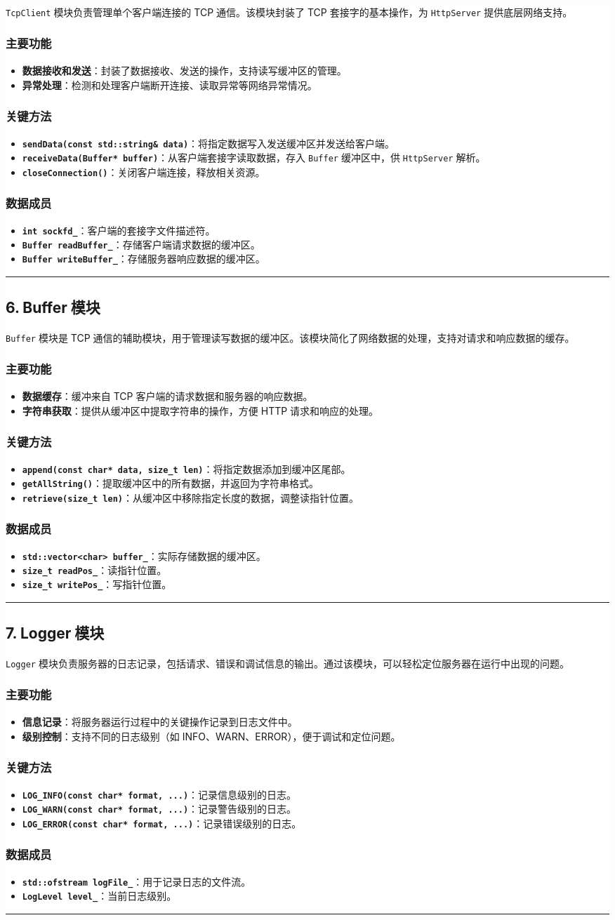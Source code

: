 `TcpClient` 模块负责管理单个客户端连接的 TCP 通信。该模块封装了 TCP 套接字的基本操作，为 `HttpServer` 提供底层网络支持。

### 主要功能

- **数据接收和发送**：封装了数据接收、发送的操作，支持读写缓冲区的管理。
- **异常处理**：检测和处理客户端断开连接、读取异常等网络异常情况。

### 关键方法

- **`sendData(const std::string& data)`**：将指定数据写入发送缓冲区并发送给客户端。
- **`receiveData(Buffer* buffer)`**：从客户端套接字读取数据，存入 `Buffer` 缓冲区中，供 `HttpServer` 解析。
- **`closeConnection()`**：关闭客户端连接，释放相关资源。

### 数据成员

- **`int sockfd_`**：客户端的套接字文件描述符。
- **`Buffer readBuffer_`**：存储客户端请求数据的缓冲区。
- **`Buffer writeBuffer_`**：存储服务器响应数据的缓冲区。

---

## 6. Buffer 模块

`Buffer` 模块是 TCP 通信的辅助模块，用于管理读写数据的缓冲区。该模块简化了网络数据的处理，支持对请求和响应数据的缓存。

### 主要功能

- **数据缓存**：缓冲来自 TCP 客户端的请求数据和服务器的响应数据。
- **字符串获取**：提供从缓冲区中提取字符串的操作，方便 HTTP 请求和响应的处理。

### 关键方法

- **`append(const char* data, size_t len)`**：将指定数据添加到缓冲区尾部。
- **`getAllString()`**：提取缓冲区中的所有数据，并返回为字符串格式。
- **`retrieve(size_t len)`**：从缓冲区中移除指定长度的数据，调整读指针位置。

### 数据成员

- **`std::vector<char> buffer_`**：实际存储数据的缓冲区。
- **`size_t readPos_`**：读指针位置。
- **`size_t writePos_`**：写指针位置。

---

## 7. Logger 模块

`Logger` 模块负责服务器的日志记录，包括请求、错误和调试信息的输出。通过该模块，可以轻松定位服务器在运行中出现的问题。

### 主要功能

- **信息记录**：将服务器运行过程中的关键操作记录到日志文件中。
- **级别控制**：支持不同的日志级别（如 INFO、WARN、ERROR），便于调试和定位问题。

### 关键方法

- **`LOG_INFO(const char* format, ...)`**：记录信息级别的日志。
- **`LOG_WARN(const char* format, ...)`**：记录警告级别的日志。
- **`LOG_ERROR(const char* format, ...)`**：记录错误级别的日志。

### 数据成员

- **`std::ofstream logFile_`**：用于记录日志的文件流。
- **`LogLevel level_`**：当前日志级别。

---

